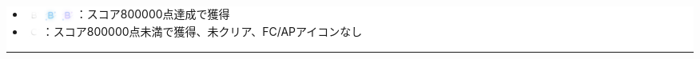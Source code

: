 - <img src="../jpgs/5.png" style="height:1.5em;vertical-align:middle;"><img src="../jpgs/51.png" style="height:1.5em;vertical-align:middle;"><img src="../jpgs/50.png" style="height:1.5em;vertical-align:middle;">：スコア800000点達成で獲得
- <img src="../jpgs/6.png" style="height:1.5em;vertical-align:middle;">：スコア800000点未満で獲得、未クリア、FC/APアイコンなし

---